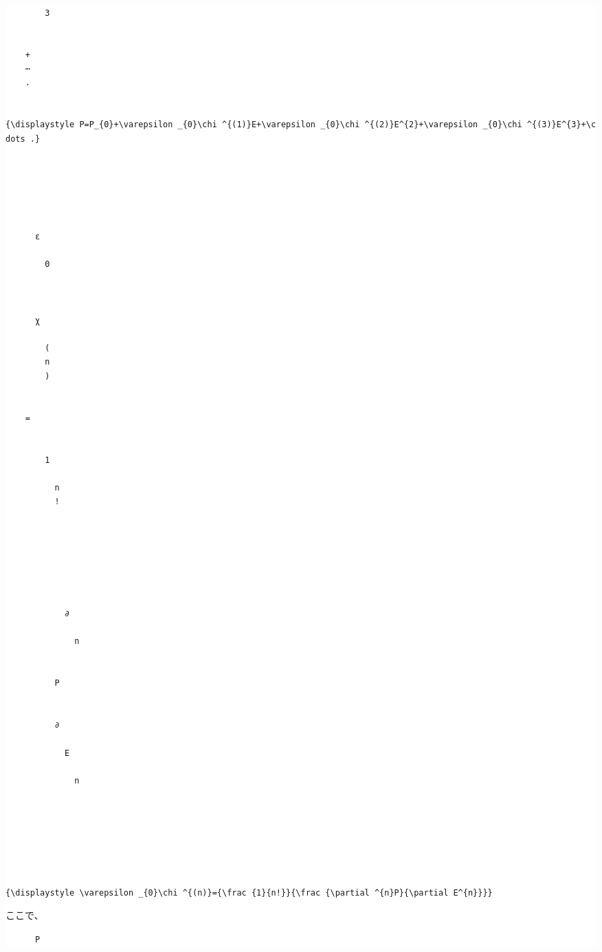             3
          
        
        +
        ⋯
        .
      
    
    {\displaystyle P=P_{0}+\varepsilon _{0}\chi ^{(1)}E+\varepsilon _{0}\chi ^{(2)}E^{2}+\varepsilon _{0}\chi ^{(3)}E^{3}+\cdots .}
  

  
    
      
        
          ε
          
            0
          
        
        
          χ
          
            (
            n
            )
          
        
        =
        
          
            1
            
              n
              !
            
          
        
        
          
            
              
                ∂
                
                  n
                
              
              P
            
            
              ∂
              
                E
                
                  n
                
              
            
          
        
      
    
    {\displaystyle \varepsilon _{0}\chi ^{(n)}={\frac {1}{n!}}{\frac {\partial ^{n}P}{\partial E^{n}}}}
  

ここで、
  
    
      
        
          P
          